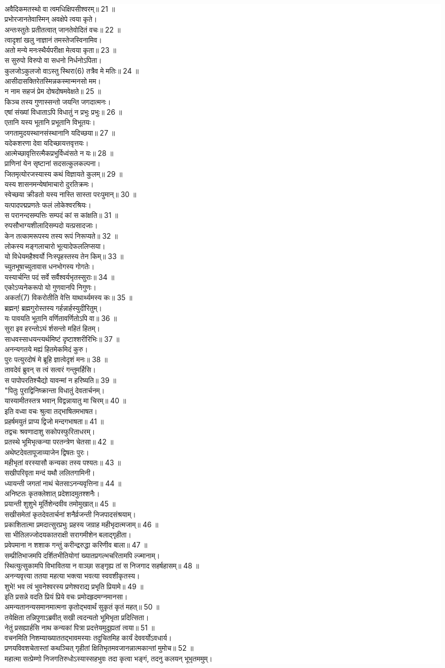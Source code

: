 अवैदिकमतस्थो वा त्वमधिक्षिपसीश्वरम्॥ 21 ॥  
प्रभोरजानतेवास्मिन् अवक्षेपे त्वया कृते।  
अन्तःस्तुतेः प्रतीतत्वात् जानतेवोदितं वचः॥ 22 ॥  
त्वादृशां खलु नाज्ञानं तमस्तेजस्विनामिव।  
अतो मन्ये मनःस्थैर्यपरीक्षा मेत्वया कृता॥ 23 ॥  
स सुरुपो विरुपो वा सधनो निर्धनोऽपिता।  
कुलजोऽकुलजो वाऽस्तु स्थिरा(6) तत्रैव मे मतिः॥ 24 ॥  
आसीदासक्तिरेतस्मिन्नकस्मान्मनसो मम।  
न नाम सहजं प्रेम दोषदोषमवेक्षते॥ 25 ॥  
किञ्च तस्य गुणास्सन्तो जयन्ति जगदात्मनः।  
एषां संख्यां विधाताऽपि विधातुं न प्रभुः प्रभुः॥ 26 ॥  
एतानि यस्य भूतानि प्रभूतानि विभूतयः।  
जगतामुदयस्थानसंस्थानानि यदिच्छया॥ 27 ॥  
यदेकशरणा देवा यदिच्छायत्तवृत्तयः।  
आत्मेच्छावृत्तिरत्मैकप्रभुर्विध्वंसते न यः॥ 28 ॥  
प्राणिनां येन सृष्टानां सदसत्कुलकल्पना।  
जितमृत्योरजस्यास्य कथं विज्ञायते कुलम्॥ 29 ॥  
यस्य शासनमन्येषांमाचारो दुरतिक्रमः।  
स्वेच्छया क्रीडतो यस्य नास्ति सास्ता परःपुमान्॥ 30 ॥  
यत्पादपद्मप्रणतेः फलं लोकेश्वरश्रियः।  
स परानन्दसम्पत्तिः सम्पदं कां स कांक्षति॥ 31 ॥  
रुपसौभाग्यशीलादिसम्पदो यत्प्रसादजाः।  
केन तत्कामरूपस्य तस्य रूपं निरूप्यते॥ 32 ॥  
लोकस्य मङ्गलाचारो भूत्यादेफललिप्सया।  
यो विधेयमहैश्वर्यो निःस्पृहस्तस्य तेन किम्॥ 33 ॥  
च्युतभूषाच्युतावास धनभोगस्य गोगतेः।  
यस्यार्चन्ति पदं सर्वे सर्वैश्वर्यभृतस्सुराः॥ 34 ॥  
एकोऽप्यनेकरूपो यो गुणवानपि निगुणः।  
अकर्ता(7) विकरोतीति वेत्ति याथार्थ्यमस्य कः॥ 35 ॥  
ब्रह्मन्! ब्रह्मगुरोस्तस्य गर्हन्नार्हस्युदीरितुम्।  
यः पावयति भूतानि वर्णितावर्णितोऽपि वा॥ 36 ॥  
सुरा इव हरन्तोऽघं र्शसन्तो महितं हितम्।  
साधवस्साधयन्त्यर्थमिष्टं दृष्टाश्शरीरिभिः॥ 37 ॥  
अनन्यगतये मह्यं हितमेकमिदं कुरु।  
पुरः पत्युरदोषं मे ब्रूहि ज्ञात्वेदृशं मनः॥ 38 ॥  
तावदेवं ब्रुवन् स त्वं सत्वरं गन्तुमर्हिसि।  
स पापोपरतिश्चैद्यो यावन्मां न हरिष्यति॥ 39 ॥  
"पितुः पुराद्विनिष्क्रान्ता विधातुं देवतार्चनम्।  
यास्यामीतस्तत्र भवान् विद्वन्नायातु मा चिरम्॥ 40 ॥  
इति वध्वा वचः श्रुत्वा तद्भाषितमभाषत।  
प्रहर्षमयुतं प्राप्य द्विजो मन्दगभाषता॥ 41 ॥  
तद्वचः श्रवणादाशु सकोपस्फुरिताधरम्।  
प्रतस्थे भूमिभृत्कन्या परतन्त्रेण चेतसा॥ 42 ॥  
अथेष्टदेवतापूजाव्याजेन द्विषतः पुरः।  
महीभृतां वरस्यासौ कन्यका तस्य पश्यतः॥ 43 ॥  
सखीपरिवृता मन्दं यथौ ललितगामिनी।  
ध्यायन्ती जगतां नाथं चेतसाऽनन्यवृत्तिना॥ 44 ॥  
अनिष्टतः कृतक्लेशात् प्रदेशादमुतश्शनैः।  
प्रयान्ती शुशुभे मूर्तिशेन्दवीव तमोमुखात्॥ 45 ॥  
सखीसमेतां कृतदेवतार्चनां शनैर्व्रजन्ती निजपादसंश्रयाम्।  
प्रकाशितात्मा प्रमदात्सुरप्रभुः प्रहस्य जग्राह महीभृदात्मजाम्॥ 46 ॥  
सा भीतिलज्जोदयकातराक्षी सरागमीशेन बलाद्‌गृहीता।  
प्रवेपमाना न शशाक गन्तुं करीन्द्ररुद्धा करिणीव बाला॥ 47 ॥  
सम्प्रीतिभाजमपि दर्शितभीतियोगां ख्यातप्रगल्भचरितामपि ल्ज्मानाम्।  
स्थित्युत्सुकामपि विभावितया न वाञ्छा सङ्गृह्य तां स निजगाद सहर्षहासम्॥ 48 ॥  
अनन्यवृत्त्या ततया महत्या भक्त्या भवत्या स्ववशीकृतस्य।  
शुभे! भव त्वं भुवनेश्वरस्य प्रणेश्वराद्य प्रभृति प्रियामे॥ 49 ॥  
इति प्रसन्ने वदति प्रियं प्रिये वचः प्रमोदहृदमग्नमानसा।  
अमन्यतानन्यसमानमात्मना कृतोद्भवार्थं सुकृतं कृतं महत्॥ 50 ॥  
तयेक्षिता तन्निपुणाऽब्रवीत् सखी त्वदन्यतो भूमिभृता प्रदित्सिता।  
नेतुं प्रसह्यार्हसि नाथ कन्यकां पित्रा प्रदत्तेयमुदूह्यतां त्वया॥ 51 ॥  
वचनमिति निशम्याख्याततद्भावमस्याः तदुचितमिह कार्यं देववर्योऽवधार्य।  
प्रणयविवशचेतास्तां कथञ्चित् गृहीतां क्षितिभृतमवजानन्नात्मकान्तां मुमोच॥ 52 ॥  
महात्मा सत्प्रेम्णो निजगतिरुधोऽस्यास्सहभुवः तदा कृत्वा भङ्गं, तदनु कलयन् भूभृतममुम्।  